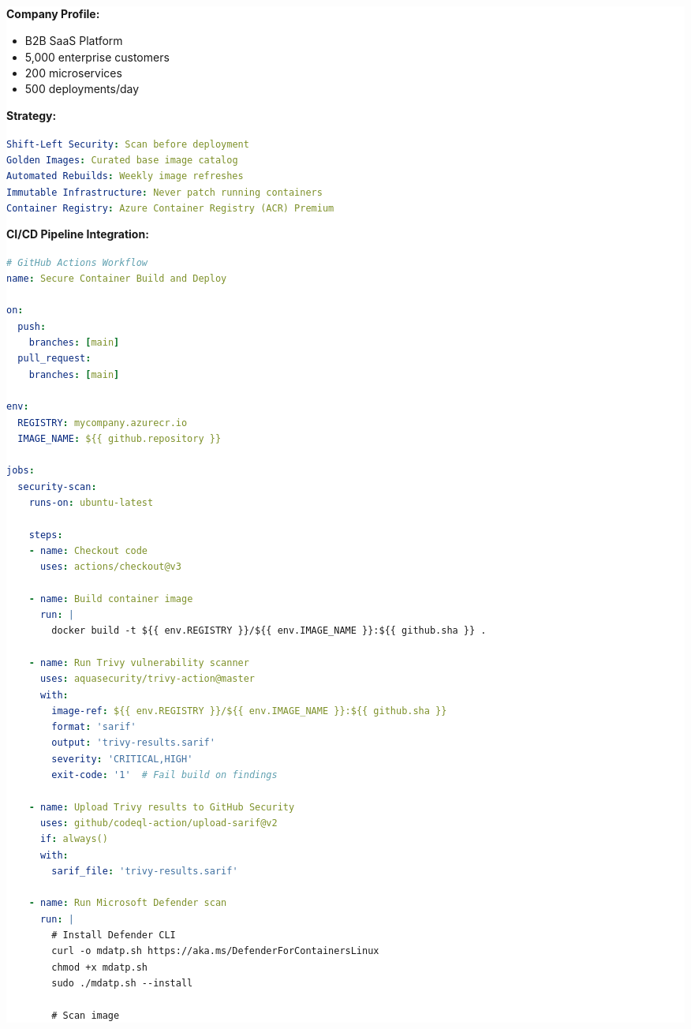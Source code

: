 **Company Profile:**
- B2B SaaS Platform
- 5,000 enterprise customers
- 200 microservices
- 500 deployments/day

**Strategy:**
```yaml
Shift-Left Security: Scan before deployment
Golden Images: Curated base image catalog
Automated Rebuilds: Weekly image refreshes
Immutable Infrastructure: Never patch running containers
Container Registry: Azure Container Registry (ACR) Premium
```

**CI/CD Pipeline Integration:**
```yaml
# GitHub Actions Workflow
name: Secure Container Build and Deploy

on:
  push:
    branches: [main]
  pull_request:
    branches: [main]

env:
  REGISTRY: mycompany.azurecr.io
  IMAGE_NAME: ${{ github.repository }}

jobs:
  security-scan:
    runs-on: ubuntu-latest
    
    steps:
    - name: Checkout code
      uses: actions/checkout@v3
    
    - name: Build container image
      run: |
        docker build -t ${{ env.REGISTRY }}/${{ env.IMAGE_NAME }}:${{ github.sha }} .
    
    - name: Run Trivy vulnerability scanner
      uses: aquasecurity/trivy-action@master
      with:
        image-ref: ${{ env.REGISTRY }}/${{ env.IMAGE_NAME }}:${{ github.sha }}
        format: 'sarif'
        output: 'trivy-results.sarif'
        severity: 'CRITICAL,HIGH'
        exit-code: '1'  # Fail build on findings
    
    - name: Upload Trivy results to GitHub Security
      uses: github/codeql-action/upload-sarif@v2
      if: always()
      with:
        sarif_file: 'trivy-results.sarif'
    
    - name: Run Microsoft Defender scan
      run: |
        # Install Defender CLI
        curl -o mdatp.sh https://aka.ms/DefenderForContainersLinux
        chmod +x mdatp.sh
        sudo ./mdatp.sh --install
        
        # Scan image
```